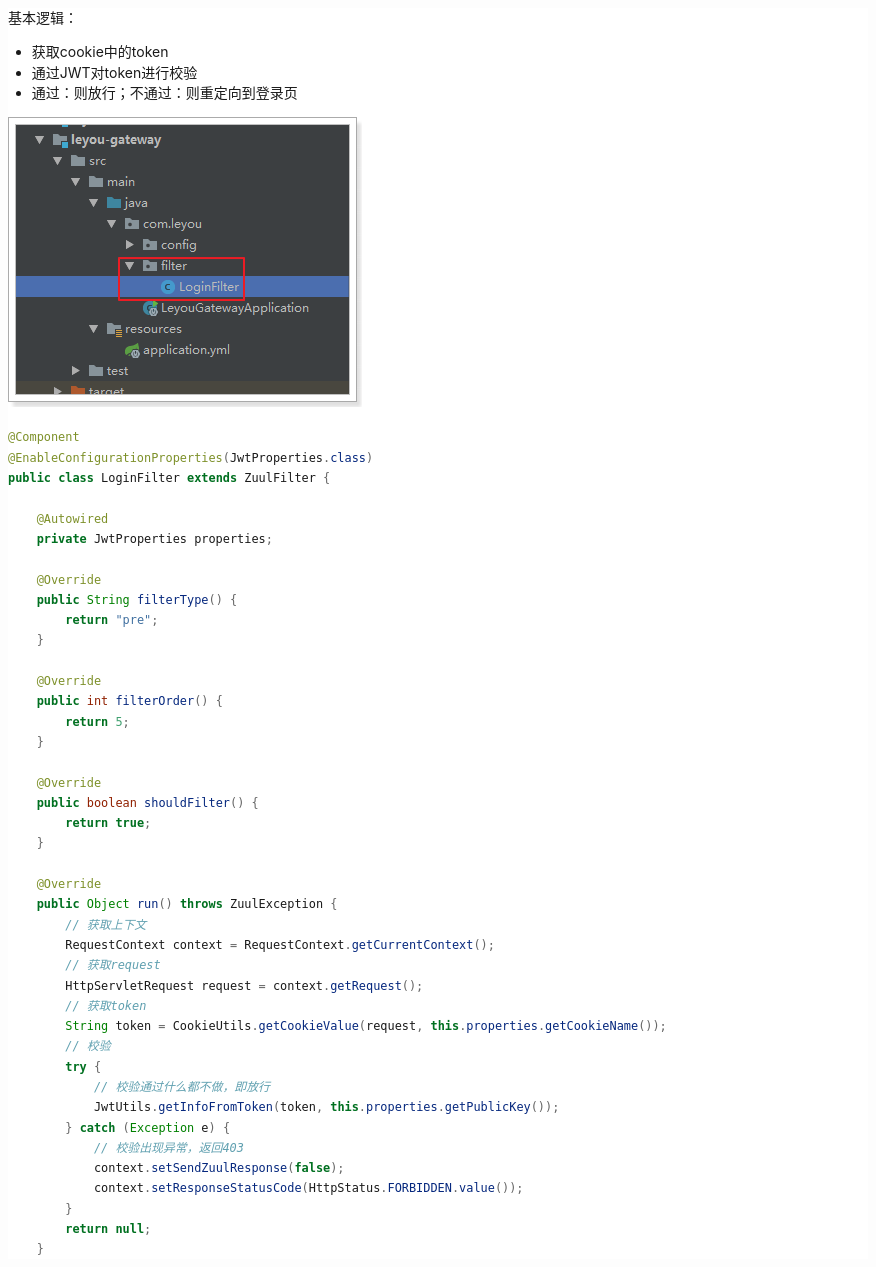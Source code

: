 基本逻辑：

- 获取cookie中的token
- 通过JWT对token进行校验
- 通过：则放行；不通过：则重定向到登录页

 ![1534200523009](assets/1534200523009.png)

```java
@Component
@EnableConfigurationProperties(JwtProperties.class)
public class LoginFilter extends ZuulFilter {

    @Autowired
    private JwtProperties properties;

    @Override
    public String filterType() {
        return "pre";
    }

    @Override
    public int filterOrder() {
        return 5;
    }

    @Override
    public boolean shouldFilter() {
        return true;
    }

    @Override
    public Object run() throws ZuulException {
        // 获取上下文
        RequestContext context = RequestContext.getCurrentContext();
        // 获取request
        HttpServletRequest request = context.getRequest();
        // 获取token
        String token = CookieUtils.getCookieValue(request, this.properties.getCookieName());
        // 校验
        try {
            // 校验通过什么都不做，即放行
            JwtUtils.getInfoFromToken(token, this.properties.getPublicKey());
        } catch (Exception e) {
            // 校验出现异常，返回403
            context.setSendZuulResponse(false);
            context.setResponseStatusCode(HttpStatus.FORBIDDEN.value());
        }
        return null;
    }
```